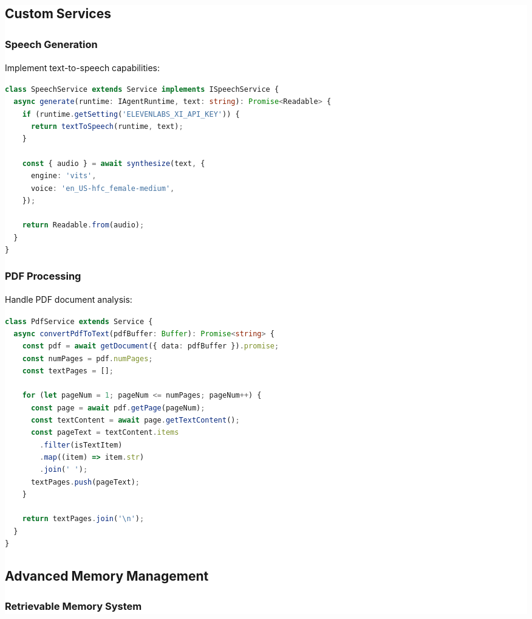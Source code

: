 ## Custom Services

### Speech Generation

Implement text-to-speech capabilities:

```typescript
class SpeechService extends Service implements ISpeechService {
  async generate(runtime: IAgentRuntime, text: string): Promise<Readable> {
    if (runtime.getSetting('ELEVENLABS_XI_API_KEY')) {
      return textToSpeech(runtime, text);
    }

    const { audio } = await synthesize(text, {
      engine: 'vits',
      voice: 'en_US-hfc_female-medium',
    });

    return Readable.from(audio);
  }
}
```

### PDF Processing

Handle PDF document analysis:

```typescript
class PdfService extends Service {
  async convertPdfToText(pdfBuffer: Buffer): Promise<string> {
    const pdf = await getDocument({ data: pdfBuffer }).promise;
    const numPages = pdf.numPages;
    const textPages = [];

    for (let pageNum = 1; pageNum <= numPages; pageNum++) {
      const page = await pdf.getPage(pageNum);
      const textContent = await page.getTextContent();
      const pageText = textContent.items
        .filter(isTextItem)
        .map((item) => item.str)
        .join(' ');
      textPages.push(pageText);
    }

    return textPages.join('\n');
  }
}
```

## Advanced Memory Management

### Retrievable Memory System
